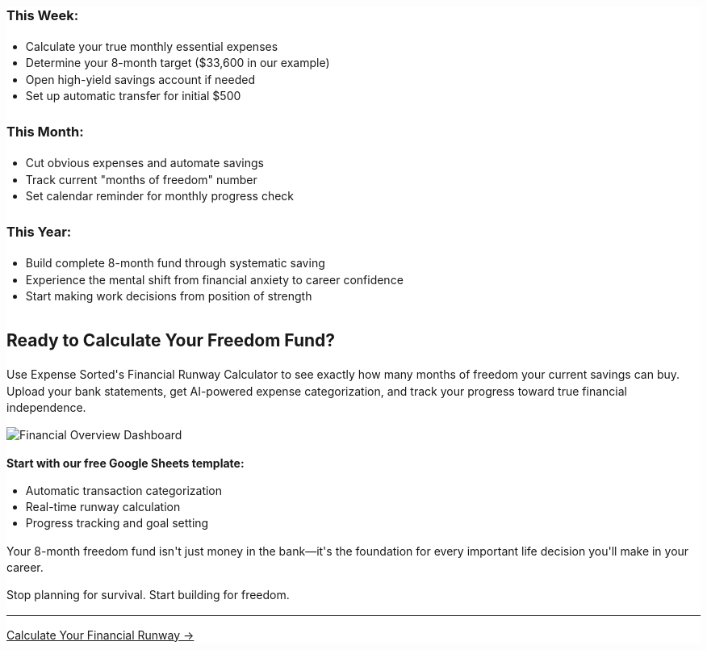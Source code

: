 ### This Week:
- Calculate your true monthly essential expenses
- Determine your 8-month target ($33,600 in our example)
- Open high-yield savings account if needed
- Set up automatic transfer for initial $500

### This Month:
- Cut obvious expenses and automate savings
- Track current "months of freedom" number
- Set calendar reminder for monthly progress check

### This Year:
- Build complete 8-month fund through systematic saving
- Experience the mental shift from financial anxiety to career confidence
- Start making work decisions from position of strength

## Ready to Calculate Your Freedom Fund?

Use Expense Sorted's Financial Runway Calculator to see exactly how many months of freedom your current savings can buy. Upload your bank statements, get AI-powered expense categorization, and track your progress toward true financial independence.

![Financial Overview Dashboard](/es_financial_overview_dashboard.png)

**Start with our free Google Sheets template:**
- Automatic transaction categorization
- Real-time runway calculation
- Progress tracking and goal setting

Your 8-month freedom fund isn't just money in the bank—it's the foundation for every important life decision you'll make in your career.

Stop planning for survival. Start building for freedom.

---

[Calculate Your Financial Runway →](https://expensesorted.com)
